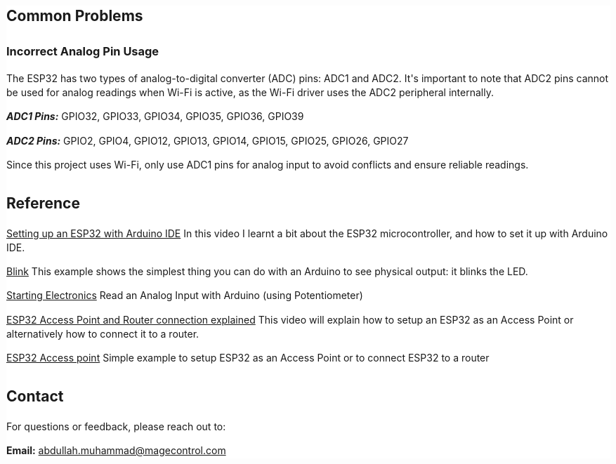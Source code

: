 ## Common Problems
### Incorrect Analog Pin Usage
The ESP32 has two types of analog-to-digital converter (ADC) pins: ADC1 and ADC2. It's important to note that ADC2 pins cannot be used for analog readings when Wi-Fi is active, as the Wi-Fi driver uses the ADC2 peripheral internally.

***ADC1 Pins:***
GPIO32, GPIO33, GPIO34, GPIO35, GPIO36, GPIO39

***ADC2 Pins:***
GPIO2, GPIO4, GPIO12, GPIO13, GPIO14, GPIO15, GPIO25, GPIO26, GPIO27

Since this project uses Wi-Fi, only use ADC1 pins for analog input to avoid conflicts and ensure reliable readings.

## Reference

[Setting up an ESP32 with Arduino IDE](https://www.youtube.com/watch?v=CD8VJl27n94) In this video I learnt a bit about the ESP32 microcontroller, and how to set it up with Arduino IDE.

[Blink](https://docs.arduino.cc/built-in-examples/basics/Blink/#circuit) This example shows the simplest thing you can do with an Arduino to see physical output: it blinks the LED.

[Starting Electronics](https://startingelectronics.org/beginners/arduino-tutorial-for-beginners/read-an-analog-input-with-arduino/#:~:text=Connect%20a%20potentiometer%20to%20an%20Arduino%20analog%20input,it%20in%20the%20Arduino%20IDE%20serial%20monitor%20window.) Read an Analog Input with Arduino (using Potentiometer)

[ESP32 Access Point and Router connection explained](https://www.youtube.com/watch?v=PGt_5xQo2_0&t=524s) This video will explain how to setup an ESP32 as an Access Point or alternatively how to connect it to a router.

[ESP32 Access point](https://github.com/mo-thunderz/ESP32AccessPoint) Simple example to setup ESP32 as an Access Point or to connect ESP32 to a router

## Contact

For questions or feedback, please reach out to:

**Email:** [abdullah.muhammad@magecontrol.com](mailto:abdullah.muhammad@magecontrol.com)

